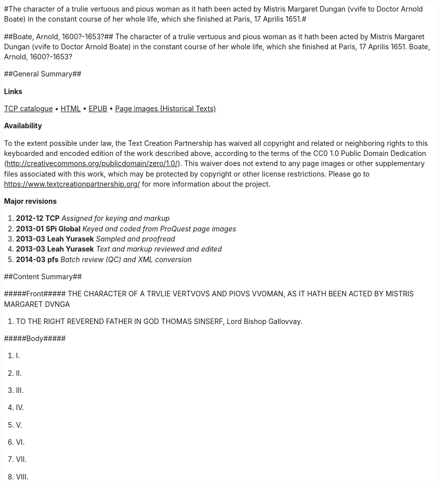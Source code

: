 #The character of a trulie vertuous and pious woman as it hath been acted by Mistris Margaret Dungan (vvife to Doctor Arnold Boate) in the constant course of her whole life, which she finished at Paris, 17 Aprilis 1651.#

##Boate, Arnold, 1600?-1653?##
The character of a trulie vertuous and pious woman as it hath been acted by Mistris Margaret Dungan (vvife to Doctor Arnold Boate) in the constant course of her whole life, which she finished at Paris, 17 Aprilis 1651.
Boate, Arnold, 1600?-1653?

##General Summary##

**Links**

[TCP catalogue](http://www.ota.ox.ac.uk/tcp/)  • 
[HTML](http://tei.it.ox.ac.uk/tcp/Texts-HTML/free/A28/A28492.html)  • 
[EPUB](http://tei.it.ox.ac.uk/tcp/Texts-EPUB/free/A28/A28492.epub) • 
[Page images (Historical Texts)](https://historicaltexts.jisc.ac.uk/eebo-11897794e)

**Availability**

To the extent possible under law, the Text Creation Partnership has waived all copyright and related or neighboring rights to this keyboarded and encoded edition of the work described above, according to the terms of the CC0 1.0 Public Domain Dedication (http://creativecommons.org/publicdomain/zero/1.0/). This waiver does not extend to any page images or other supplementary files associated with this work, which may be protected by copyright or other license restrictions. Please go to https://www.textcreationpartnership.org/ for more information about the project.

**Major revisions**

1. __2012-12__ __TCP__ *Assigned for keying and markup*
1. __2013-01__ __SPi Global__ *Keyed and coded from ProQuest page images*
1. __2013-03__ __Leah Yurasek__ *Sampled and proofread*
1. __2013-03__ __Leah Yurasek__ *Text and markup reviewed and edited*
1. __2014-03__ __pfs__ *Batch review (QC) and XML conversion*

##Content Summary##

#####Front#####
THE CHARACTER OF A TRVLIE VERTVOVS AND PIOVS VVOMAN, AS IT HATH BEEN ACTED BY MISTRIS MARGARET DVNGA
1. TO THE RIGHT REVEREND FATHER IN GOD THOMAS SINSERF, Lord Bishop Gallovvay.

#####Body#####

1. I.

1. II.

1. III.

1. IV.

1. V.

1. VI.

1. VII.

1. VIII.
